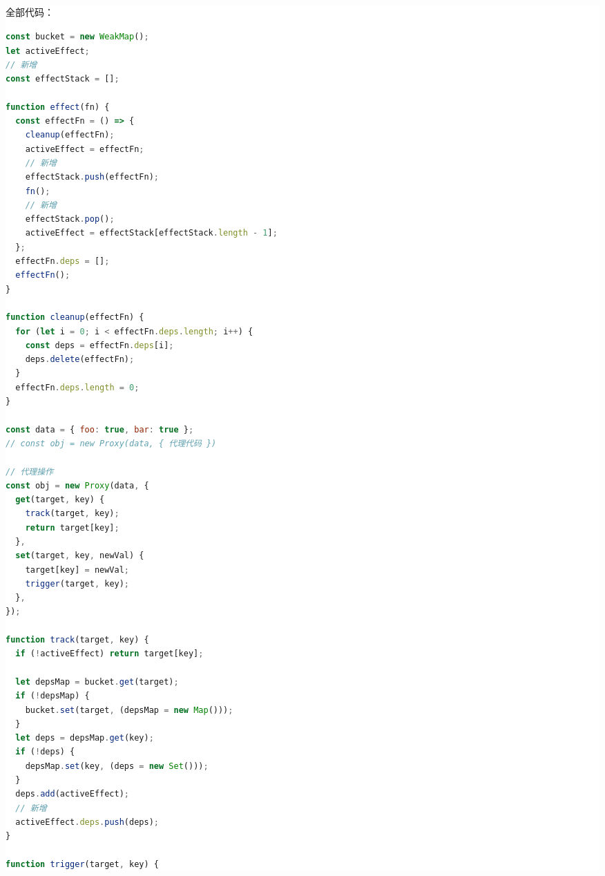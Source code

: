 

全部代码：

```js
const bucket = new WeakMap();
let activeEffect;
// 新增
const effectStack = [];

function effect(fn) {
  const effectFn = () => {
    cleanup(effectFn);
    activeEffect = effectFn;
    // 新增
    effectStack.push(effectFn);
    fn();
    // 新增
    effectStack.pop();
    activeEffect = effectStack[effectStack.length - 1];
  };
  effectFn.deps = [];
  effectFn();
}

function cleanup(effectFn) {
  for (let i = 0; i < effectFn.deps.length; i++) {
    const deps = effectFn.deps[i];
    deps.delete(effectFn);
  }
  effectFn.deps.length = 0;
}

const data = { foo: true, bar: true };
// const obj = new Proxy(data, { 代理代码 })

// 代理操作
const obj = new Proxy(data, {
  get(target, key) {
    track(target, key);
    return target[key];
  },
  set(target, key, newVal) {
    target[key] = newVal;
    trigger(target, key);
  },
});

function track(target, key) {
  if (!activeEffect) return target[key];

  let depsMap = bucket.get(target);
  if (!depsMap) {
    bucket.set(target, (depsMap = new Map()));
  }
  let deps = depsMap.get(key);
  if (!deps) {
    depsMap.set(key, (deps = new Set()));
  }
  deps.add(activeEffect);
  // 新增
  activeEffect.deps.push(deps);
}

function trigger(target, key) {
```